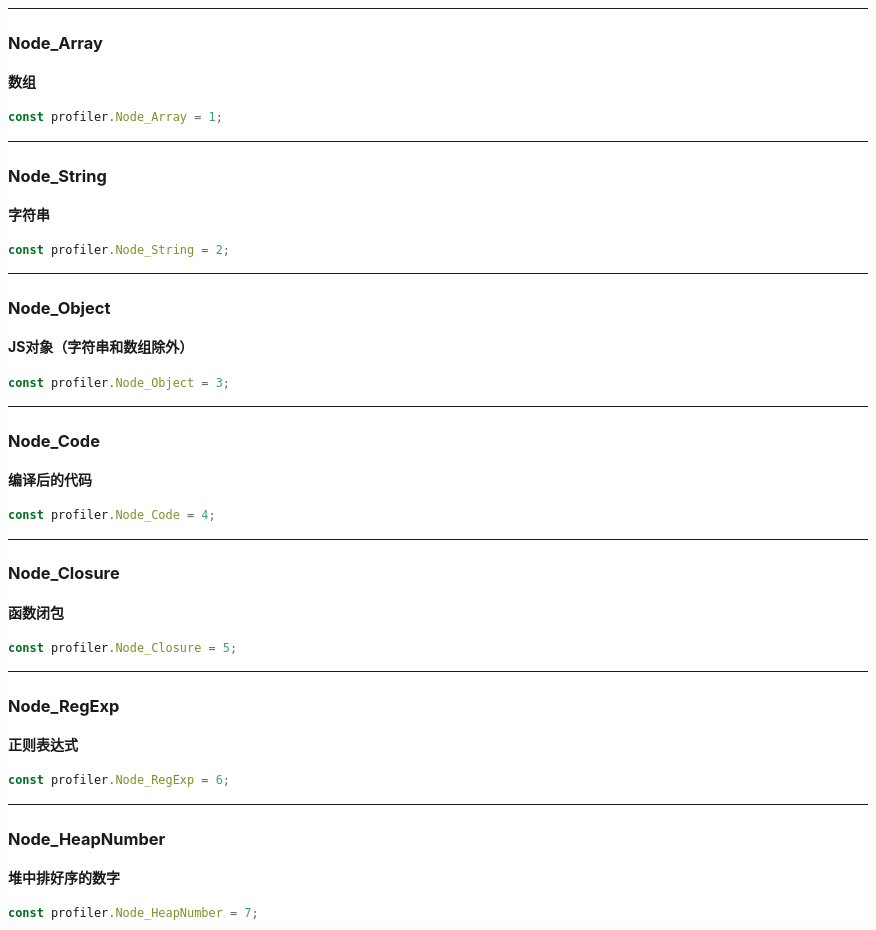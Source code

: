 --------------------------
### Node_Array
**数组**

```JavaScript
const profiler.Node_Array = 1;
```

--------------------------
### Node_String
**字符串**

```JavaScript
const profiler.Node_String = 2;
```

--------------------------
### Node_Object
**JS对象（字符串和数组除外）**

```JavaScript
const profiler.Node_Object = 3;
```

--------------------------
### Node_Code
**编译后的代码**

```JavaScript
const profiler.Node_Code = 4;
```

--------------------------
### Node_Closure
**函数闭包**

```JavaScript
const profiler.Node_Closure = 5;
```

--------------------------
### Node_RegExp
**正则表达式**

```JavaScript
const profiler.Node_RegExp = 6;
```

--------------------------
### Node_HeapNumber
**堆中排好序的数字**

```JavaScript
const profiler.Node_HeapNumber = 7;
```
